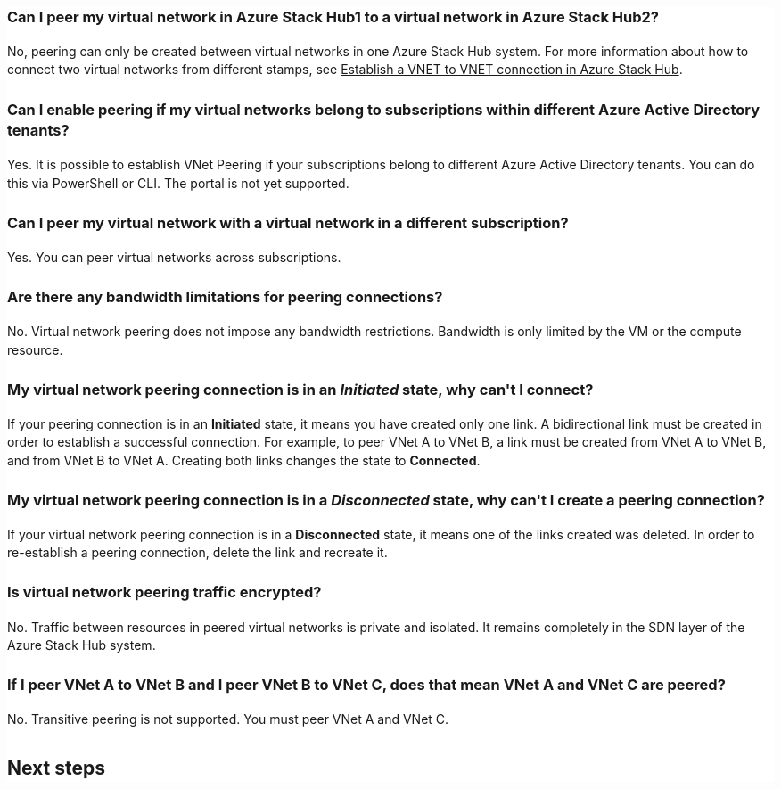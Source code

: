 ### Can I peer my virtual network in Azure Stack Hub1 to a virtual network in Azure Stack Hub2?

No, peering can only be created between virtual networks in one Azure Stack Hub system. For more information about how to connect two virtual networks from different stamps, see [Establish a VNET to VNET connection in Azure Stack Hub](azure-stack-network-howto-vnet-to-vnet-stacks.md).

### Can I enable peering if my virtual networks belong to subscriptions within different Azure Active Directory tenants?

Yes. It is possible to establish VNet Peering if your subscriptions belong to different Azure Active Directory tenants. You can do this via PowerShell or CLI. The portal is not yet supported.

### Can I peer my virtual network with a virtual network in a different subscription?

Yes. You can peer virtual networks across subscriptions.

### Are there any bandwidth limitations for peering connections?

No. Virtual network peering does not impose any bandwidth restrictions. Bandwidth is only limited by the VM or the compute resource.

### My virtual network peering connection is in an *Initiated* state, why can't I connect?

If your peering connection is in an **Initiated** state, it means you have created only one link. A bidirectional link must be created in order to establish a successful connection. For example, to peer VNet A to VNet B, a link must be created from VNet A to VNet B, and from VNet B to VNet A. Creating both links changes the state to **Connected**.

### My virtual network peering connection is in a *Disconnected* state, why can't I create a peering connection?

If your virtual network peering connection is in a **Disconnected** state, it means
one of the links created was deleted. In order to re-establish a peering connection, delete the link and recreate it.

### Is virtual network peering traffic encrypted?

No. Traffic between resources in peered virtual networks is private and isolated. It remains completely in the SDN layer of the Azure Stack Hub system.

### If I peer VNet A to VNet B and I peer VNet B to VNet C, does that mean VNet A and VNet C are peered?

No. Transitive peering is not supported. You must peer VNet A and VNet C.

## Next steps
